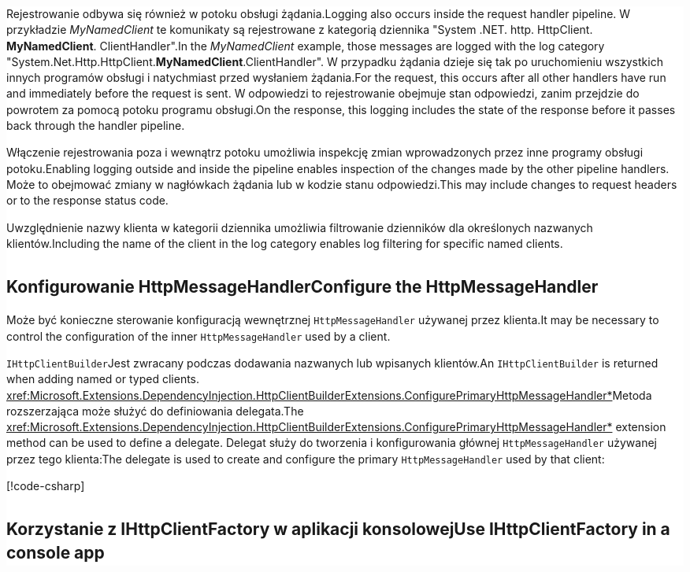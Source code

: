<span data-ttu-id="49b5a-320">Rejestrowanie odbywa się również w potoku obsługi żądania.</span><span class="sxs-lookup"><span data-stu-id="49b5a-320">Logging also occurs inside the request handler pipeline.</span></span> <span data-ttu-id="49b5a-321">W przykładzie *MyNamedClient* te komunikaty są rejestrowane z kategorią dziennika "System .NET. http. HttpClient. **MyNamedClient**. ClientHandler".</span><span class="sxs-lookup"><span data-stu-id="49b5a-321">In the *MyNamedClient* example, those messages are logged with the log category "System.Net.Http.HttpClient.**MyNamedClient**.ClientHandler".</span></span> <span data-ttu-id="49b5a-322">W przypadku żądania dzieje się tak po uruchomieniu wszystkich innych programów obsługi i natychmiast przed wysłaniem żądania.</span><span class="sxs-lookup"><span data-stu-id="49b5a-322">For the request, this occurs after all other handlers have run and immediately before the request is sent.</span></span> <span data-ttu-id="49b5a-323">W odpowiedzi to rejestrowanie obejmuje stan odpowiedzi, zanim przejdzie do powrotem za pomocą potoku programu obsługi.</span><span class="sxs-lookup"><span data-stu-id="49b5a-323">On the response, this logging includes the state of the response before it passes back through the handler pipeline.</span></span>

<span data-ttu-id="49b5a-324">Włączenie rejestrowania poza i wewnątrz potoku umożliwia inspekcję zmian wprowadzonych przez inne programy obsługi potoku.</span><span class="sxs-lookup"><span data-stu-id="49b5a-324">Enabling logging outside and inside the pipeline enables inspection of the changes made by the other pipeline handlers.</span></span> <span data-ttu-id="49b5a-325">Może to obejmować zmiany w nagłówkach żądania lub w kodzie stanu odpowiedzi.</span><span class="sxs-lookup"><span data-stu-id="49b5a-325">This may include changes to request headers or to the response status code.</span></span>

<span data-ttu-id="49b5a-326">Uwzględnienie nazwy klienta w kategorii dziennika umożliwia filtrowanie dzienników dla określonych nazwanych klientów.</span><span class="sxs-lookup"><span data-stu-id="49b5a-326">Including the name of the client in the log category enables log filtering for specific named clients.</span></span>

## <a name="configure-the-httpmessagehandler"></a><span data-ttu-id="49b5a-327">Konfigurowanie HttpMessageHandler</span><span class="sxs-lookup"><span data-stu-id="49b5a-327">Configure the HttpMessageHandler</span></span>

<span data-ttu-id="49b5a-328">Może być konieczne sterowanie konfiguracją wewnętrznej `HttpMessageHandler` używanej przez klienta.</span><span class="sxs-lookup"><span data-stu-id="49b5a-328">It may be necessary to control the configuration of the inner `HttpMessageHandler` used by a client.</span></span>

<span data-ttu-id="49b5a-329">`IHttpClientBuilder`Jest zwracany podczas dodawania nazwanych lub wpisanych klientów.</span><span class="sxs-lookup"><span data-stu-id="49b5a-329">An `IHttpClientBuilder` is returned when adding named or typed clients.</span></span> <span data-ttu-id="49b5a-330"><xref:Microsoft.Extensions.DependencyInjection.HttpClientBuilderExtensions.ConfigurePrimaryHttpMessageHandler*>Metoda rozszerzająca może służyć do definiowania delegata.</span><span class="sxs-lookup"><span data-stu-id="49b5a-330">The <xref:Microsoft.Extensions.DependencyInjection.HttpClientBuilderExtensions.ConfigurePrimaryHttpMessageHandler*> extension method can be used to define a delegate.</span></span> <span data-ttu-id="49b5a-331">Delegat służy do tworzenia i konfigurowania głównej `HttpMessageHandler` używanej przez tego klienta:</span><span class="sxs-lookup"><span data-stu-id="49b5a-331">The delegate is used to create and configure the primary `HttpMessageHandler` used by that client:</span></span>

[!code-csharp[](http-requests/samples/3.x/HttpClientFactorySample/Startup6.cs?name=snippet1)]

## <a name="use-ihttpclientfactory-in-a-console-app"></a><span data-ttu-id="49b5a-332">Korzystanie z IHttpClientFactory w aplikacji konsolowej</span><span class="sxs-lookup"><span data-stu-id="49b5a-332">Use IHttpClientFactory in a console app</span></span>
